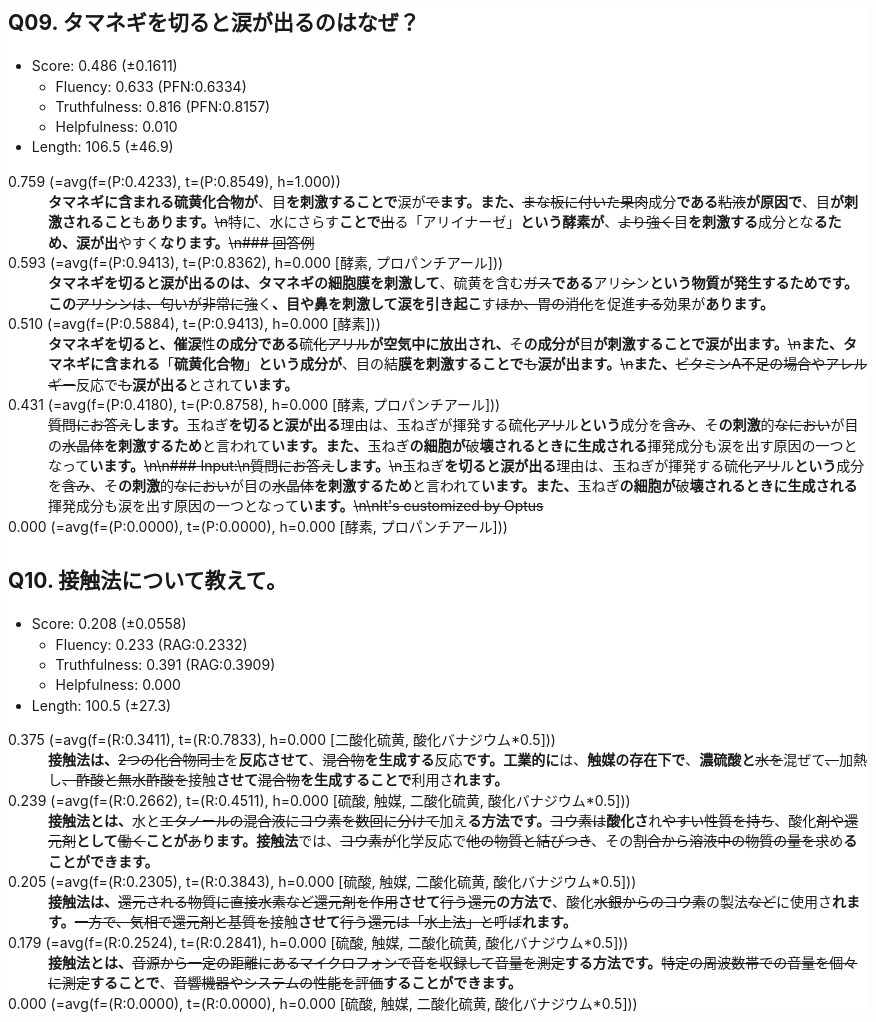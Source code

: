 ## <a name="Q09"></a>Q09. タマネギを切ると涙が出るのはなぜ？

- Score: 0.486 (±0.1611)
  - Fluency: 0.633 (PFN:0.6334)
  - Truthfulness: 0.816 (PFN:0.8157)
  - Helpfulness: 0.010
- Length: 106.5 (±46.9)

<dl>
<dt>0.759 (=avg(f=(P:0.4233), t=(P:0.8549), h=1.000))</dt>
<dd><b>タマネギに含まれる硫黄化合物が</b>、目<b>を刺激することで</b>涙が<s>で</s><b>ます。また、</b><s>まな板に付いた果肉</s>成分<b>である</b><s>粘液</s><b>が原因で</b>、目<b>が刺激されること</b>も<b>あります。</b><s>&#92;n</s>特に、水にさらす<b>ことで</b><s>出</s>る「アリイナーゼ」<b>という酵素が</b>、<s>より強く</s>目<b>を刺激する</b>成分とな<b>るため、涙が出</b>やすく<b>なります。</b><s>&#92;n&#35;&#35;&#35; 回答例</s></dd>
<dt>0.593 (=avg(f=(P:0.9413), t=(P:0.8362), h=0.000 [酵素, プロパンチアール]))</dt>
<dd><b>タマネギを切ると涙が出るのは、タマネギの細胞膜を刺激して</b>、硫黄を含む<s>ガス</s><b>である</b>アリ<s>シ</s>ン<b>という物質が発生するためです。この</b><s>アリシンは、匂いが非常に強</s>く<b>、目や鼻を刺激して涙を引き起こ</b>す<s>ほか、胃の消化</s>を促進<s>する</s>効果が<b>あります。</b></dd>
<dt>0.510 (=avg(f=(P:0.5884), t=(P:0.9413), h=0.000 [酵素]))</dt>
<dd><b>タマネギを切ると、催涙</b>性<b>の成分である</b>硫<s>化アリル</s><b>が空気中に放出され、</b>そ<b>の成分が</b>目<b>が刺激することで涙が出ます。</b><s>&#92;n</s><b>また、タマネギに含まれる</b>「<b>硫黄化合物</b>」<b>という成分が</b>、目の結<b>膜を刺激することで</b><s>も</s><b>涙が出ます。</b><s>&#92;n</s><b>また、</b><s>ビタミンA不足の場合やアレルギー</s>反応で<s>も</s><b>涙が出る</b>とされて<b>います。</b></dd>
<dt>0.431 (=avg(f=(P:0.4180), t=(P:0.8758), h=0.000 [酵素, プロパンチアール]))</dt>
<dd><s>質問にお答え</s><b>します。</b>玉ねぎ<b>を切ると涙が出る</b>理由は、玉ねぎが揮発する硫<s>化アリ</s>ル<b>という</b>成分を<s>含み</s>、そ<b>の刺激</b>的<s>なにおい</s>が目の<s>水晶体</s><b>を刺激するため</b>と言われて<b>います。また、</b>玉ねぎ<b>の細胞が</b>破<b>壊されるときに生成される</b>揮発成分も涙を出す原因の一つとなって<b>います。</b><s>&#92;n&#92;n&#35;&#35;&#35; Input:&#92;n質問にお答え</s><b>します。</b><s>&#92;n</s>玉ねぎ<b>を切ると涙が出る</b>理由は、玉ねぎが揮発する硫<s>化アリ</s>ル<b>という</b>成分を<s>含み</s>、そ<b>の刺激</b>的<s>なにおい</s>が目の<s>水晶体</s><b>を刺激するため</b>と言われて<b>います。また、</b>玉ねぎ<b>の細胞が</b>破<b>壊されるときに生成される</b>揮発成分も涙を出す原因の一つとなって<b>います。</b><s>&#92;n&#92;nIt&#x27;s customized by Optus</s></dd>
<dt>0.000 (=avg(f=(P:0.0000), t=(P:0.0000), h=0.000 [酵素, プロパンチアール]))</dt>
<dd></dd>
</dl>

## <a name="Q10"></a>Q10. 接触法について教えて。

- Score: 0.208 (±0.0558)
  - Fluency: 0.233 (RAG:0.2332)
  - Truthfulness: 0.391 (RAG:0.3909)
  - Helpfulness: 0.000
- Length: 100.5 (±27.3)

<dl>
<dt>0.375 (=avg(f=(R:0.3411), t=(R:0.7833), h=0.000 [二酸化硫黄, 酸化バナジウム*0.5]))</dt>
<dd><b>接触法は、</b><s>2つの化合物同士</s>を<b>反応させて</b>、<s>混合物</s><b>を生成する</b>反応<b>です。工業的に</b>は、<b>触媒の存在下で</b>、<b>濃硫酸と</b><s>水を</s>混ぜて<s>、</s>加熱し<s>、酢酸と無水酢酸を</s>接触<b>させて</b><s>混合物</s><b>を生成することで</b>利用さ<b>れます。</b></dd>
<dt>0.239 (=avg(f=(R:0.2662), t=(R:0.4511), h=0.000 [硫酸, 触媒, 二酸化硫黄, 酸化バナジウム*0.5]))</dt>
<dd><b>接触法とは、</b>水と<s>エタノールの混合液にヨウ素を数回に分けて</s>加え<b>る方法です。</b><s>ヨウ素は</s><b>酸化さ</b>れ<s>やすい性質を持ち</s>、酸化<s>剤や還元剤</s><b>として</b><s>働く</s><b>ことが</b><s>あ</s><b>ります。接触法</b>では、<s>ヨウ素が</s>化学反応で<s>他の物質と結びつき</s>、その<s>割合から溶液中の物質の量を求</s>め<b>ることができます。</b></dd>
<dt>0.205 (=avg(f=(R:0.2305), t=(R:0.3843), h=0.000 [硫酸, 触媒, 二酸化硫黄, 酸化バナジウム*0.5]))</dt>
<dd><b>接触法は、</b><s>還元される物質に直接水素など還元剤を作用</s><b>させて</b><s>行う還元</s><b>の方法で</b>、酸化<s>水銀からのヨウ素</s>の製法<s>など</s>に使用さ<b>れます。</b><s>一方で、気相で還元剤と基質を</s>接触<b>させて</b><s>行う還元は「水上法」と呼ば</s><b>れます。</b></dd>
<dt>0.179 (=avg(f=(R:0.2524), t=(R:0.2841), h=0.000 [硫酸, 触媒, 二酸化硫黄, 酸化バナジウム*0.5]))</dt>
<dd><b>接触法とは、</b><s>音源から一定の距離にあるマイクロフォンで音を収録して音量を測定</s><b>する方法です。</b><s>特定の周波数帯での音量を個々に測定</s><b>することで</b>、<s>音響機器やシステムの性能を評価</s><b>することができます。</b></dd>
<dt>0.000 (=avg(f=(R:0.0000), t=(R:0.0000), h=0.000 [硫酸, 触媒, 二酸化硫黄, 酸化バナジウム*0.5]))</dt>
<dd></dd>
</dl>
